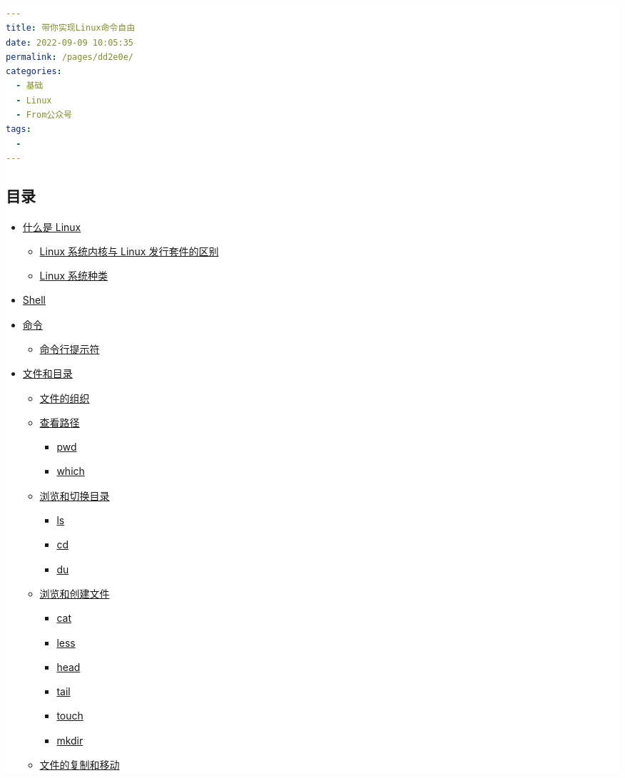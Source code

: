 ```yaml
---
title: 带你实现Linux命令自由
date: 2022-09-09 10:05:35
permalink: /pages/dd2e0e/
categories:
  - 基础
  - Linux
  - From公众号
tags:
  - 
---
```

## 目录

*   [什么是 Linux](#什么是-linux)

    *   [Linux 系统内核与 Linux 发行套件的区别](#linux-系统内核与-linux-发行套件的区别)

    *   [Linux 系统种类](#linux-系统种类)

*   [Shell](#shell)

*   [命令](#命令)

    *   [命令行提示符](#命令行提示符)

*   [文件和目录](#文件和目录)

    *   [文件的组织](#文件的组织)

    *   [查看路径](#查看路径)

        *   [pwd](#pwd)

        *   [which](#which)

    *   [浏览和切换目录](#浏览和切换目录)

        *   [ls](#ls)

        *   [cd](#cd)

        *   [du](#du)

    *   [浏览和创建文件](#浏览和创建文件)

        *   [cat](#cat)

        *   [less](#less)

        *   [head](#head)

        *   [tail](#tail)

        *   [touch](#touch)

        *   [mkdir](#mkdir)

    *   [文件的复制和移动](#文件的复制和移动)
